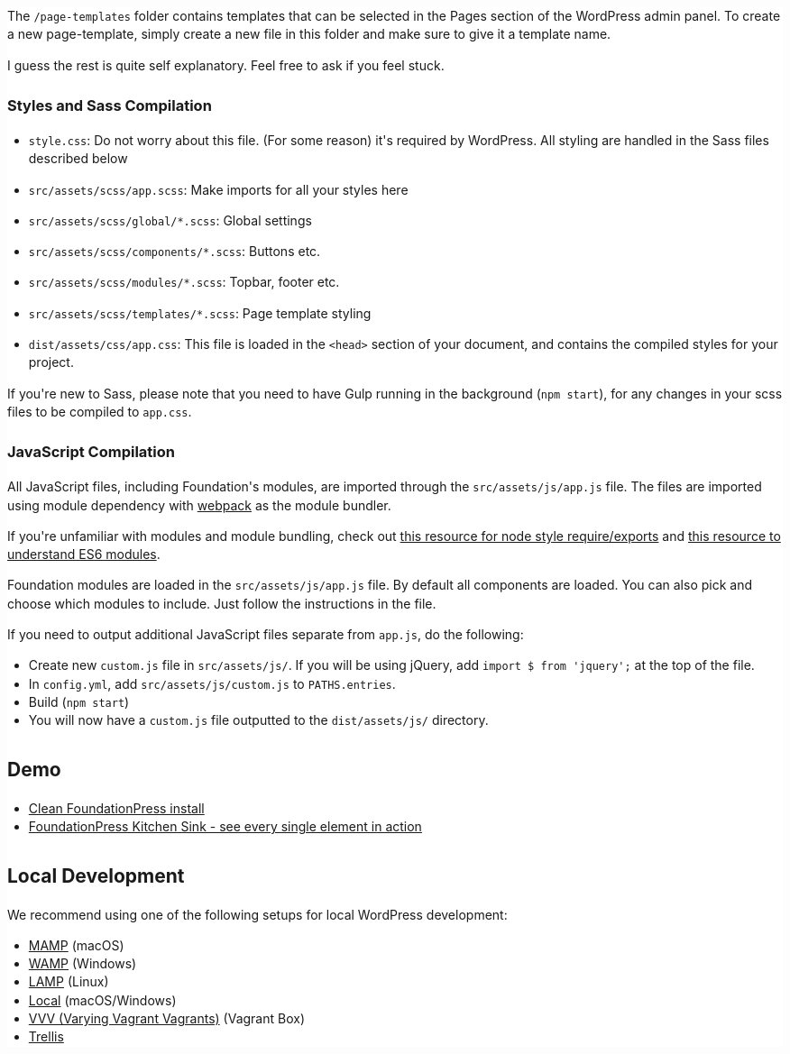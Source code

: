 The `/page-templates` folder contains templates that can be selected in the Pages section of the WordPress admin panel. To create a new page-template, simply create a new file in this folder and make sure to give it a template name.

I guess the rest is quite self explanatory. Feel free to ask if you feel stuck.

### Styles and Sass Compilation

 * `style.css`: Do not worry about this file. (For some reason) it's required by WordPress. All styling are handled in the Sass files described below

 * `src/assets/scss/app.scss`: Make imports for all your styles here
 * `src/assets/scss/global/*.scss`: Global settings
 * `src/assets/scss/components/*.scss`: Buttons etc.
 * `src/assets/scss/modules/*.scss`: Topbar, footer etc.
 * `src/assets/scss/templates/*.scss`: Page template styling

 * `dist/assets/css/app.css`: This file is loaded in the `<head>` section of your document, and contains the compiled styles for your project.

If you're new to Sass, please note that you need to have Gulp running in the background (``npm start``), for any changes in your scss files to be compiled to `app.css`.

### JavaScript Compilation

All JavaScript files, including Foundation's modules, are imported through the `src/assets/js/app.js` file. The files are imported using module dependency with [webpack](https://webpack.js.org/) as the module bundler.

If you're unfamiliar with modules and module bundling, check out [this resource for node style require/exports](http://openmymind.net/2012/2/3/Node-Require-and-Exports/) and [this resource to understand ES6 modules](http://exploringjs.com/es6/ch_modules.html).

Foundation modules are loaded in the `src/assets/js/app.js` file. By default all components are loaded. You can also pick and choose which modules to include. Just follow the instructions in the file.

If you need to output additional JavaScript files separate from `app.js`, do the following:
* Create new `custom.js` file in `src/assets/js/`. If you will be using jQuery, add `import $ from 'jquery';` at the top of the file.
* In `config.yml`, add `src/assets/js/custom.js` to `PATHS.entries`.
* Build (`npm start`)
* You will now have a `custom.js` file outputted to the `dist/assets/js/` directory.

## Demo

* [Clean FoundationPress install](http://foundationpress.olefredrik.com/)
* [FoundationPress Kitchen Sink - see every single element in action](http://foundationpress.olefredrik.com/kitchen-sink/)

## Local Development
We recommend using one of the following setups for local WordPress development:

* [MAMP](https://www.mamp.info/en/) (macOS)
* [WAMP](http://www.wampserver.com/en/download-wampserver-64bits/) (Windows)
* [LAMP](https://www.linux.com/learn/easy-lamp-server-installation) (Linux)
* [Local](https://local.getflywheel.com/) (macOS/Windows)
* [VVV (Varying Vagrant Vagrants)](https://github.com/Varying-Vagrant-Vagrants/VVV) (Vagrant Box)
* [Trellis](https://roots.io/trellis/)
